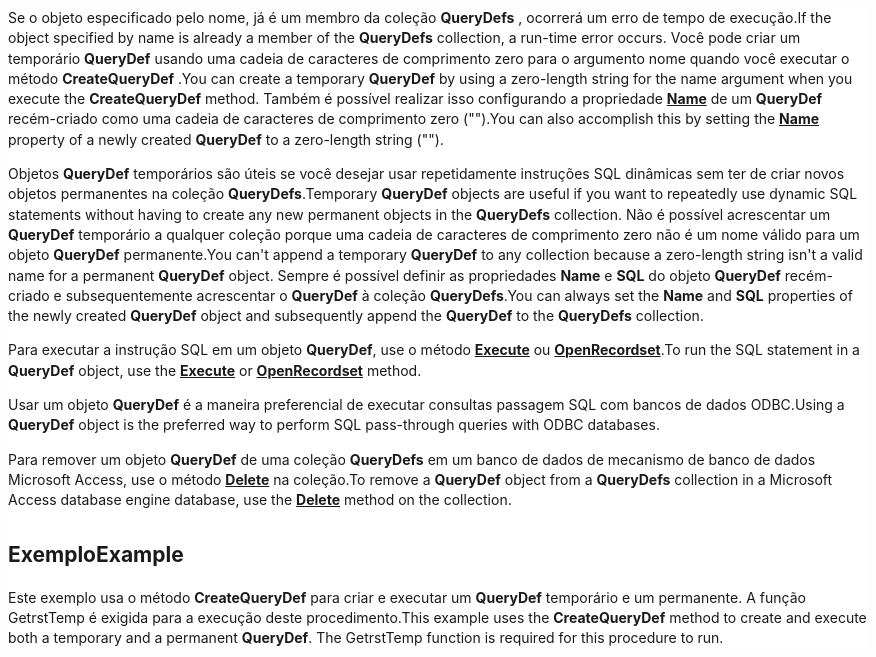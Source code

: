 <span data-ttu-id="d8e08-126">Se o objeto especificado pelo nome, já é um membro da coleção **QueryDefs** , ocorrerá um erro de tempo de execução.</span><span class="sxs-lookup"><span data-stu-id="d8e08-126">If the object specified by name is already a member of the **QueryDefs** collection, a run-time error occurs.</span></span> <span data-ttu-id="d8e08-127">Você pode criar um temporário **QueryDef** usando uma cadeia de caracteres de comprimento zero para o argumento nome quando você executar o método **CreateQueryDef** .</span><span class="sxs-lookup"><span data-stu-id="d8e08-127">You can create a temporary **QueryDef** by using a zero-length string for the name argument when you execute the **CreateQueryDef** method.</span></span> <span data-ttu-id="d8e08-128">Também é possível realizar isso configurando a propriedade **[Name](querydef-name-property-dao.md)** de um **QueryDef** recém-criado como uma cadeia de caracteres de comprimento zero ("").</span><span class="sxs-lookup"><span data-stu-id="d8e08-128">You can also accomplish this by setting the **[Name](querydef-name-property-dao.md)** property of a newly created **QueryDef** to a zero-length string ("").</span></span> 

<span data-ttu-id="d8e08-129">Objetos **QueryDef** temporários são úteis se você desejar usar repetidamente instruções SQL dinâmicas sem ter de criar novos objetos permanentes na coleção **QueryDefs**.</span><span class="sxs-lookup"><span data-stu-id="d8e08-129">Temporary **QueryDef** objects are useful if you want to repeatedly use dynamic SQL statements without having to create any new permanent objects in the **QueryDefs** collection.</span></span> <span data-ttu-id="d8e08-130">Não é possível acrescentar um **QueryDef** temporário a qualquer coleção porque uma cadeia de caracteres de comprimento zero não é um nome válido para um objeto **QueryDef** permanente.</span><span class="sxs-lookup"><span data-stu-id="d8e08-130">You can't append a temporary **QueryDef** to any collection because a zero-length string isn't a valid name for a permanent **QueryDef** object.</span></span> <span data-ttu-id="d8e08-131">Sempre é possível definir as propriedades **Name** e **SQL** do objeto **QueryDef** recém-criado e subsequentemente acrescentar o **QueryDef** à coleção **QueryDefs**.</span><span class="sxs-lookup"><span data-stu-id="d8e08-131">You can always set the **Name** and **SQL** properties of the newly created **QueryDef** object and subsequently append the **QueryDef** to the **QueryDefs** collection.</span></span>

<span data-ttu-id="d8e08-132">Para executar a instrução SQL em um objeto **QueryDef**, use o método **[Execute](querydef-execute-method-dao.md)** ou **[OpenRecordset](database-openrecordset-method-dao.md)**.</span><span class="sxs-lookup"><span data-stu-id="d8e08-132">To run the SQL statement in a **QueryDef** object, use the **[Execute](querydef-execute-method-dao.md)** or **[OpenRecordset](database-openrecordset-method-dao.md)** method.</span></span>

<span data-ttu-id="d8e08-133">Usar um objeto **QueryDef** é a maneira preferencial de executar consultas passagem SQL com bancos de dados ODBC.</span><span class="sxs-lookup"><span data-stu-id="d8e08-133">Using a **QueryDef** object is the preferred way to perform SQL pass-through queries with ODBC databases.</span></span>

<span data-ttu-id="d8e08-134">Para remover um objeto **QueryDef** de uma coleção **QueryDefs** em um banco de dados de mecanismo de banco de dados Microsoft Access, use o método **[Delete](querydefs-delete-method-dao.md)** na coleção.</span><span class="sxs-lookup"><span data-stu-id="d8e08-134">To remove a **QueryDef** object from a **QueryDefs** collection in a Microsoft Access database engine database, use the **[Delete](querydefs-delete-method-dao.md)** method on the collection.</span></span>

## <a name="example"></a><span data-ttu-id="d8e08-135">Exemplo</span><span class="sxs-lookup"><span data-stu-id="d8e08-135">Example</span></span>

<span data-ttu-id="d8e08-p104">Este exemplo usa o método **CreateQueryDef** para criar e executar um **QueryDef** temporário e um permanente. A função GetrstTemp é exigida para a execução deste procedimento.</span><span class="sxs-lookup"><span data-stu-id="d8e08-p104">This example uses the **CreateQueryDef** method to create and execute both a temporary and a permanent **QueryDef**. The GetrstTemp function is required for this procedure to run.</span></span>
